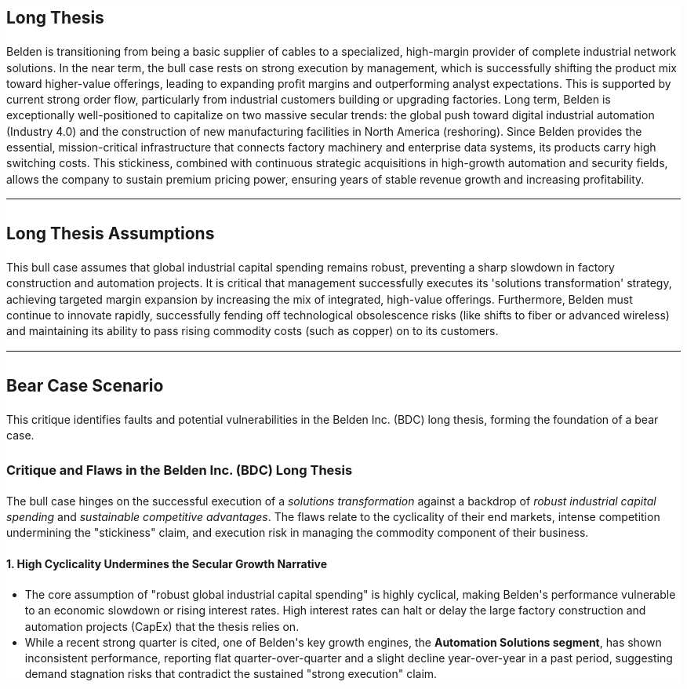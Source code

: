 
## Long Thesis

Belden is transitioning from being a basic supplier of cables to a specialized, high-margin provider of complete industrial network solutions. In the near term, the bull case rests on strong execution by management, which is successfully shifting the product mix toward higher-value offerings, leading to expanding profit margins and outperforming analyst expectations. This is supported by current strong order flow, particularly from industrial customers building or upgrading factories. Long term, Belden is exceptionally well-positioned to capitalize on two massive secular trends: the global push toward digital industrial automation (Industry 4.0) and the construction of new manufacturing facilities in North America (reshoring). Since Belden provides the essential, mission-critical infrastructure that connects factory machinery and enterprise data systems, its products carry high switching costs. This stickiness, combined with continuous strategic acquisitions in high-growth automation and security fields, allows the company to sustain premium pricing power, ensuring years of stable revenue growth and increasing profitability.

---

## Long Thesis Assumptions

This bull case assumes that global industrial capital spending remains robust, preventing a sharp slowdown in factory construction and automation projects. It is critical that management successfully executes its 'solutions transformation' strategy, achieving targeted margin expansion by increasing the mix of integrated, high-value offerings. Furthermore, Belden must continue to innovate rapidly, successfully fending off technological obsolescence risks (like shifts to fiber or advanced wireless) and maintaining its ability to pass rising commodity costs (such as copper) on to its customers.

---

## Bear Case Scenario

This critique identifies faults and potential vulnerabilities in the Belden Inc. (BDC) long thesis, forming the foundation of a bear case.

### **Critique and Flaws in the Belden Inc. (BDC) Long Thesis**

The bull case hinges on the successful execution of a *solutions transformation* against a backdrop of *robust industrial capital spending* and *sustainable competitive advantages*. The flaws relate to the cyclicality of their end markets, intense competition undermining the "stickiness" claim, and execution risk in managing the commodity component of their business.

#### **1. High Cyclicality Undermines the Secular Growth Narrative**

*   The core assumption of "robust global industrial capital spending" is highly cyclical, making Belden's performance vulnerable to an economic slowdown or rising interest rates. High interest rates can halt or delay the large factory construction and automation projects (CapEx) that the thesis relies on.
*   While a recent strong quarter is cited, one of Belden's key growth engines, the **Automation Solutions segment**, has shown inconsistent performance, reporting flat quarter-over-quarter and a slight decline year-over-year in a past period, suggesting demand stagnation risks that contradict the sustained "strong execution" claim.

